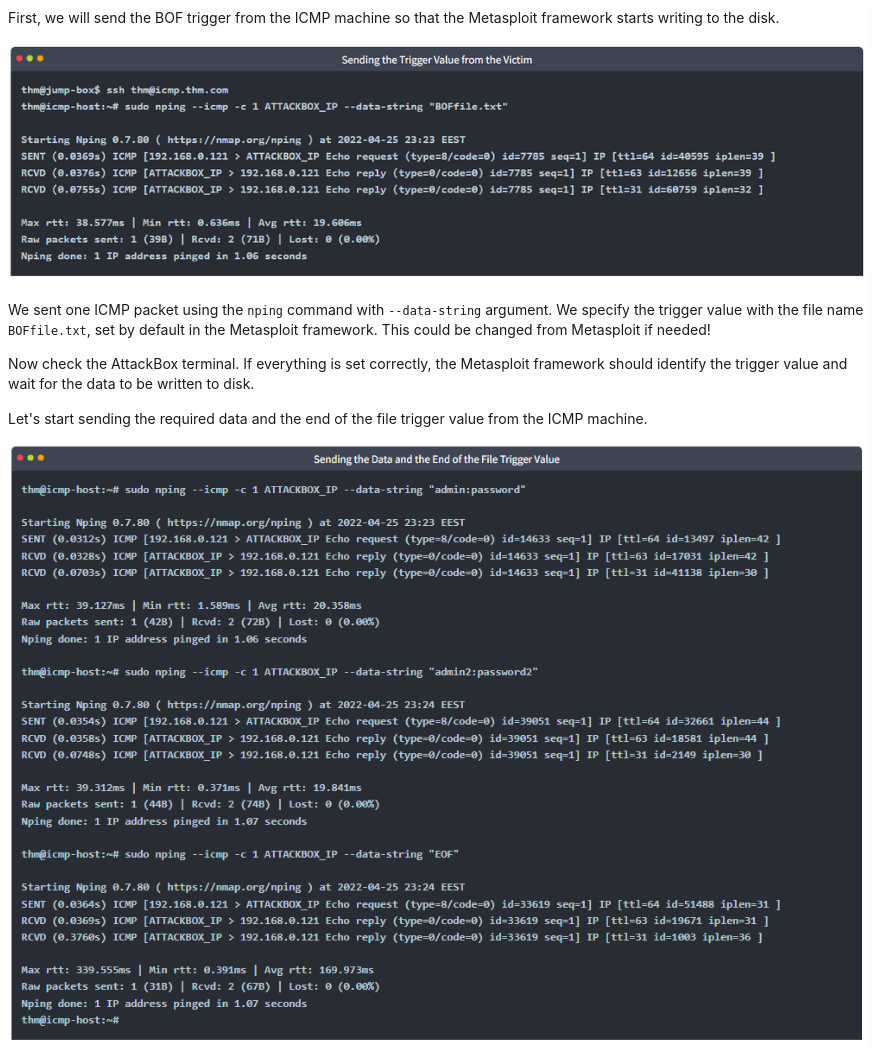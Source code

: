 First, we will send the BOF trigger from the ICMP machine so that the Metasploit framework starts writing to the disk. 

![task7-terminal6](./images/task7-terminal6.png)

We sent one ICMP packet using the `nping` command with `--data-string` argument. We specify the trigger value with the file name `BOFfile.txt`, set by default in the Metasploit framework. This could be changed from Metasploit if needed!

Now check the AttackBox terminal. If everything is set correctly, the Metasploit framework should identify the trigger value and wait for the data to be written to disk. 

Let's start sending the required data and the end of the file trigger value from the ICMP machine.

![task7-terminal7](./images/task7-terminal7.png)
